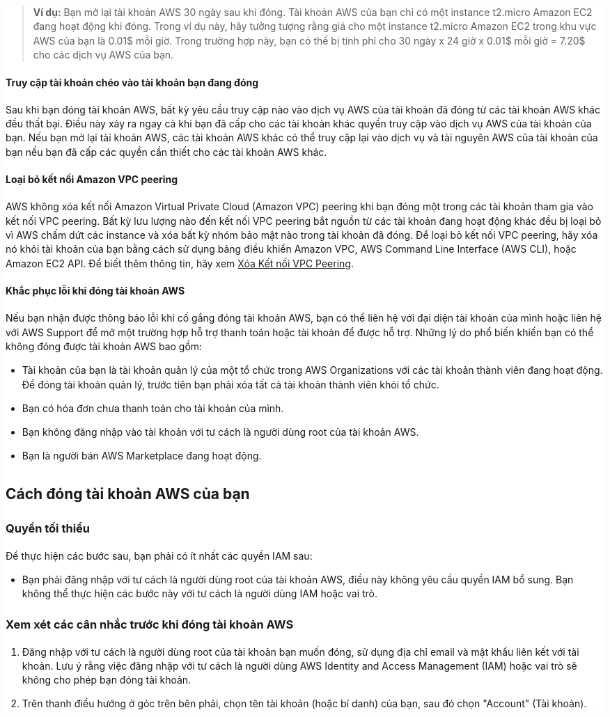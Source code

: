 > **Ví dụ:**
> Bạn mở lại tài khoản AWS 30 ngày sau khi đóng. Tài khoản AWS của bạn chỉ có một instance t2.micro Amazon EC2 đang hoạt động khi đóng. Trong ví dụ này, hãy tưởng tượng rằng giá cho một instance t2.micro Amazon EC2 trong khu vực AWS của bạn là 0.01$ mỗi giờ. Trong trường hợp này, bạn có thể bị tính phí cho 30 ngày x 24 giờ x 0.01$ mỗi giờ = 7.20$ cho các dịch vụ AWS của bạn.

#### Truy cập tài khoản chéo vào tài khoản bạn đang đóng

Sau khi bạn đóng tài khoản AWS, bất kỳ yêu cầu truy cập nào vào dịch vụ AWS của tài khoản đã đóng từ các tài khoản AWS khác đều thất bại. Điều này xảy ra ngay cả khi bạn đã cấp cho các tài khoản khác quyền truy cập vào dịch vụ AWS của tài khoản của bạn. Nếu bạn mở lại tài khoản AWS, các tài khoản AWS khác có thể truy cập lại vào dịch vụ và tài nguyên AWS của tài khoản của bạn nếu bạn đã cấp các quyền cần thiết cho các tài khoản AWS khác.

#### Loại bỏ kết nối Amazon VPC peering

AWS không xóa kết nối Amazon Virtual Private Cloud (Amazon VPC) peering khi bạn đóng một trong các tài khoản tham gia vào kết nối VPC peering. Bất kỳ lưu lượng nào đến kết nối VPC peering bắt nguồn từ các tài khoản đang hoạt động khác đều bị loại bỏ vì AWS chấm dứt các instance và xóa bất kỳ nhóm bảo mật nào trong tài khoản đã đóng. Để loại bỏ kết nối VPC peering, hãy xóa nó khỏi tài khoản của bạn bằng cách sử dụng bảng điều khiển Amazon VPC, AWS Command Line Interface (AWS CLI), hoặc Amazon EC2 API. Để biết thêm thông tin, hãy xem [Xóa Kết nối VPC Peering](link-to-more-info).

#### Khắc phục lỗi khi đóng tài khoản AWS

Nếu bạn nhận được thông báo lỗi khi cố gắng đóng tài khoản AWS, bạn có thể liên hệ với đại diện tài khoản của mình hoặc liên hệ với AWS Support để mở một trường hợp hỗ trợ thanh toán hoặc tài khoản để được hỗ trợ. Những lý do phổ biến khiến bạn có thể không đóng được tài khoản AWS bao gồm:

- Tài khoản của bạn là tài khoản quản lý của một tổ chức trong AWS Organizations với các tài khoản thành viên đang hoạt động. Để đóng tài khoản quản lý, trước tiên bạn phải xóa tất cả tài khoản thành viên khỏi tổ chức.

- Bạn có hóa đơn chưa thanh toán cho tài khoản của mình.

- Bạn không đăng nhập vào tài khoản với tư cách là người dùng root của tài khoản AWS.

- Bạn là người bán AWS Marketplace đang hoạt động.

## Cách đóng tài khoản AWS của bạn

### Quyền tối thiểu

Để thực hiện các bước sau, bạn phải có ít nhất các quyền IAM sau:

- Bạn phải đăng nhập với tư cách là người dùng root của tài khoản AWS, điều này không yêu cầu quyền IAM bổ sung. Bạn không thể thực hiện các bước này với tư cách là người dùng IAM hoặc vai trò.

### Xem xét các cân nhắc trước khi đóng tài khoản AWS

1. Đăng nhập với tư cách là người dùng root của tài khoản bạn muốn đóng, sử dụng địa chỉ email và mật khẩu liên kết với tài khoản. Lưu ý rằng việc đăng nhập với tư cách là người dùng AWS Identity and Access Management (IAM) hoặc vai trò sẽ không cho phép bạn đóng tài khoản.

2. Trên thanh điều hướng ở góc trên bên phải, chọn tên tài khoản (hoặc bí danh) của bạn, sau đó chọn "Account" (Tài khoản).
